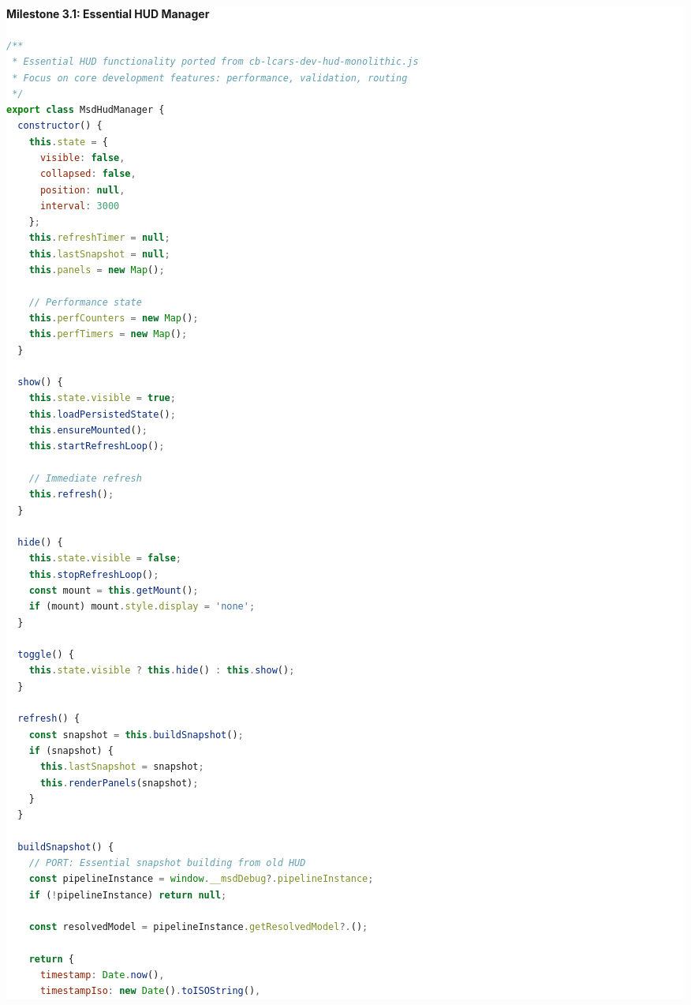 #### **Milestone 3.1: Essential HUD Manager**

```javascript name=src/msd/hud/MsdHudManager.js
/**
 * Essential HUD functionality ported from cb-lcars-dev-hud-monolithic.js
 * Focus on core development features: performance, validation, routing
 */
export class MsdHudManager {
  constructor() {
    this.state = {
      visible: false,
      collapsed: false,
      position: null,
      interval: 3000
    };
    this.refreshTimer = null;
    this.lastSnapshot = null;
    this.panels = new Map();

    // Performance state
    this.perfCounters = new Map();
    this.perfTimers = new Map();
  }

  show() {
    this.state.visible = true;
    this.loadPersistedState();
    this.ensureMounted();
    this.startRefreshLoop();

    // Immediate refresh
    this.refresh();
  }

  hide() {
    this.state.visible = false;
    this.stopRefreshLoop();
    const mount = this.getMount();
    if (mount) mount.style.display = 'none';
  }

  toggle() {
    this.state.visible ? this.hide() : this.show();
  }

  refresh() {
    const snapshot = this.buildSnapshot();
    if (snapshot) {
      this.lastSnapshot = snapshot;
      this.renderPanels(snapshot);
    }
  }

  buildSnapshot() {
    // PORT: Essential snapshot building from old HUD
    const pipelineInstance = window.__msdDebug?.pipelineInstance;
    if (!pipelineInstance) return null;

    const resolvedModel = pipelineInstance.getResolvedModel?.();

    return {
      timestamp: Date.now(),
      timestampIso: new Date().toISOString(),

```